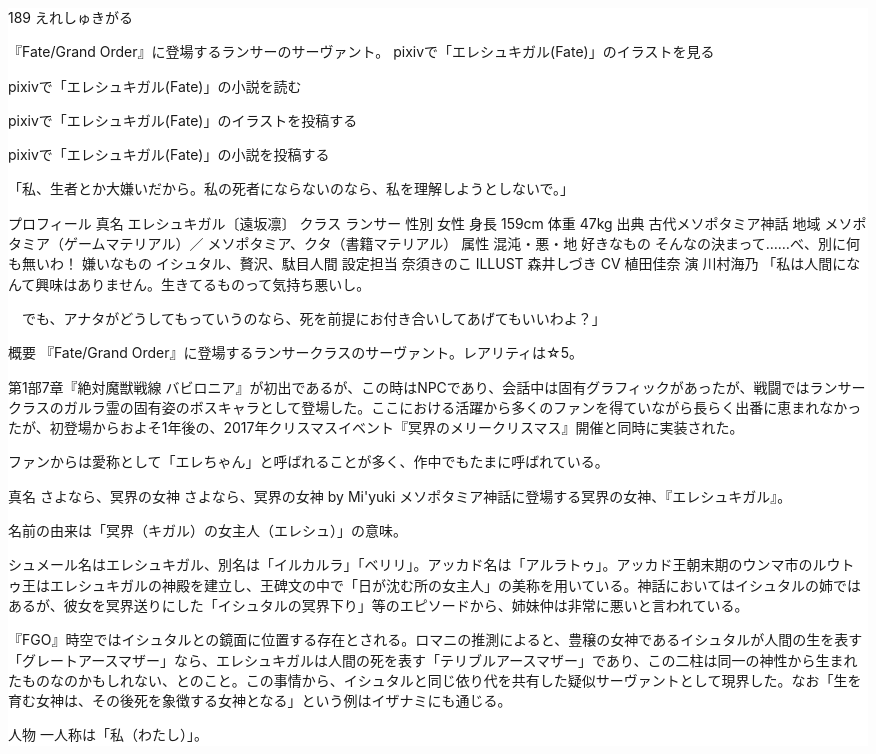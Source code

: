 189
えれしゅきがる

『Fate/Grand Order』に登場するランサーのサーヴァント。
pixivで「エレシュキガル(Fate)」のイラストを見る

pixivで「エレシュキガル(Fate)」の小説を読む

pixivで「エレシュキガル(Fate)」のイラストを投稿する

pixivで「エレシュキガル(Fate)」の小説を投稿する

「私、生者とか大嫌いだから。私の死者にならないのなら、私を理解しようとしないで。」

プロフィール
真名	エレシュキガル〔遠坂凛〕
クラス	ランサー
性別	女性
身長	159cm
体重	47kg
出典	古代メソポタミア神話
地域	メソポタミア（ゲームマテリアル）／ メソポタミア、クタ（書籍マテリアル）
属性	混沌・悪・地
好きなもの	そんなの決まって……べ、別に何も無いわ！
嫌いなもの	イシュタル、贅沢、駄目人間
設定担当	奈須きのこ
ILLUST	森井しづき
CV	植田佳奈
演	川村海乃
「私は人間になんて興味はありません。生きてるものって気持ち悪いし。

　でも、アナタがどうしてもっていうのなら、死を前提にお付き合いしてあげてもいいわよ？」

概要
『Fate/Grand Order』に登場するランサークラスのサーヴァント。レアリティは☆5。

第1部7章『絶対魔獣戦線 バビロニア』が初出であるが、この時はNPCであり、会話中は固有グラフィックがあったが、戦闘ではランサークラスのガルラ霊の固有姿のボスキャラとして登場した。ここにおける活躍から多くのファンを得ていながら長らく出番に恵まれなかったが、初登場からおよそ1年後の、2017年クリスマスイベント『冥界のメリークリスマス』開催と同時に実装された。

ファンからは愛称として「エレちゃん」と呼ばれることが多く、作中でもたまに呼ばれている。

真名
さよなら、冥界の女神
さよなら、冥界の女神
by
Mi'yuki
メソポタミア神話に登場する冥界の女神、『エレシュキガル』。

名前の由来は「冥界（キガル）の女主人（エレシュ）」の意味。

シュメール名はエレシュキガル、別名は「イルカルラ」「ベリリ」。アッカド名は「アルラトゥ」。アッカド王朝末期のウンマ市のルウトゥ王はエレシュキガルの神殿を建立し、王碑文の中で「日が沈む所の女主人」の美称を用いている。神話においてはイシュタルの姉ではあるが、彼女を冥界送りにした「イシュタルの冥界下り」等のエピソードから、姉妹仲は非常に悪いと言われている。

『FGO』時空ではイシュタルとの鏡面に位置する存在とされる。ロマニの推測によると、豊穣の女神であるイシュタルが人間の生を表す「グレートアースマザー」なら、エレシュキガルは人間の死を表す「テリブルアースマザー」であり、この二柱は同一の神性から生まれたものなのかもしれない、とのこと。この事情から、イシュタルと同じ依り代を共有した疑似サーヴァントとして現界した。なお「生を育む女神は、その後死を象徴する女神となる」という例はイザナミにも通じる。

人物
一人称は「私（わたし）」。

